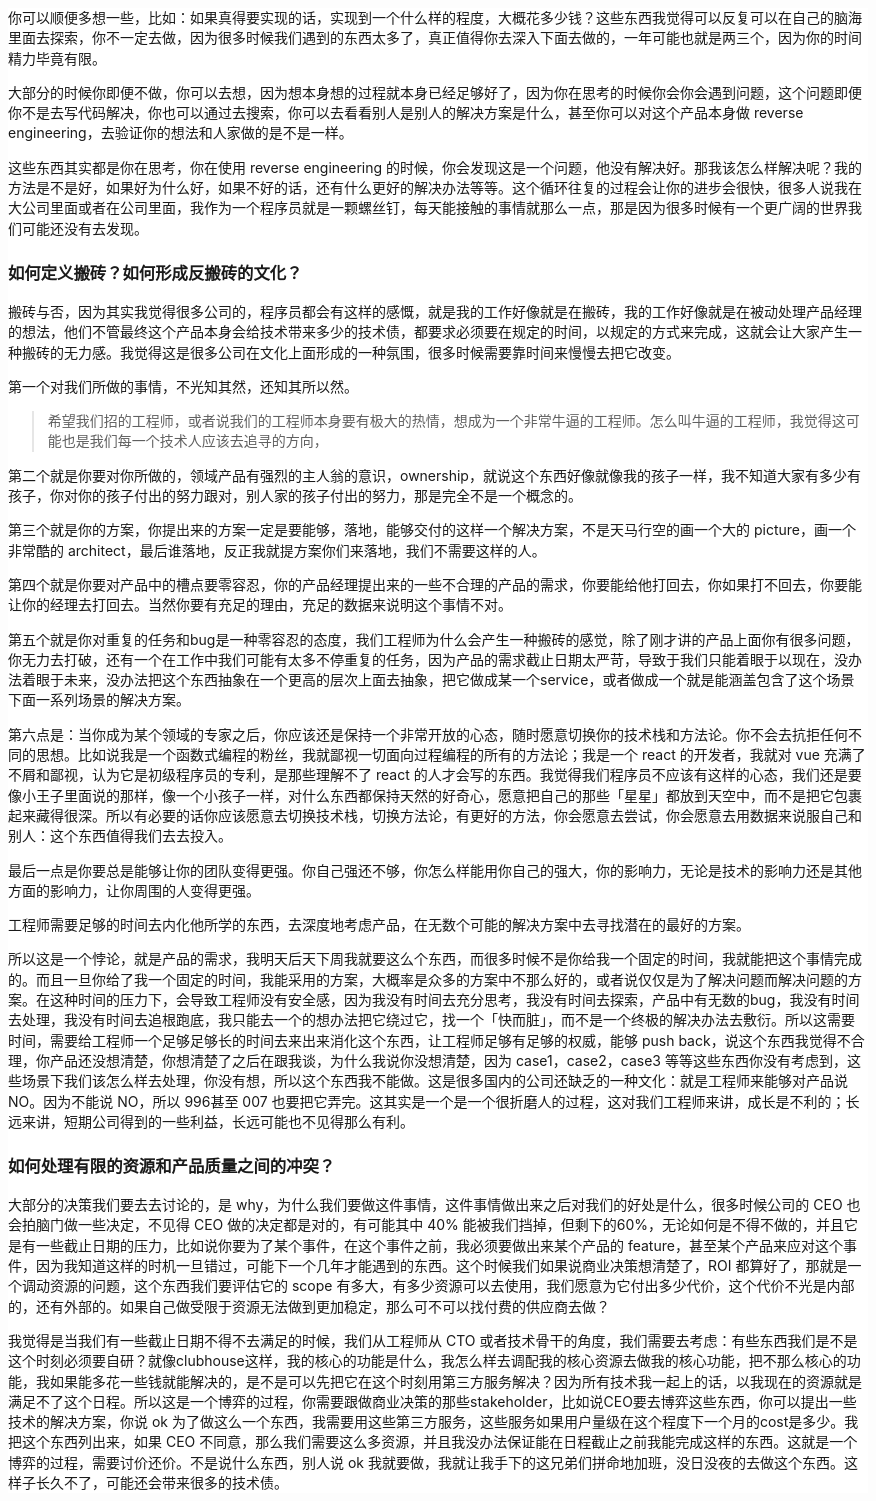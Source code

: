 你可以顺便多想一些，比如：如果真得要实现的话，实现到一个什么样的程度，大概花多少钱？这些东西我觉得可以反复可以在自己的脑海里面去探索，你不一定去做，因为很多时候我们遇到的东西太多了，真正值得你去深入下面去做的，一年可能也就是两三个，因为你的时间精力毕竟有限。

大部分的时候你即便不做，你可以去想，因为想本身想的过程就本身已经足够好了，因为你在思考的时候你会你会遇到问题，这个问题即便你不是去写代码解决，你也可以通过去搜索，你可以去看看别人是别人的解决方案是什么，甚至你可以对这个产品本身做 reverse engineering，去验证你的想法和人家做的是不是一样。

这些东西其实都是你在思考，你在使用 reverse engineering 的时候，你会发现这是一个问题，他没有解决好。那我该怎么样解决呢？我的方法是不是好，如果好为什么好，如果不好的话，还有什么更好的解决办法等等。这个循环往复的过程会让你的进步会很快，很多人说我在大公司里面或者在公司里面，我作为一个程序员就是一颗螺丝钉，每天能接触的事情就那么一点，那是因为很多时候有一个更广阔的世界我们可能还没有去发现。

### 如何定义搬砖？如何形成反搬砖的文化？

搬砖与否，因为其实我觉得很多公司的，程序员都会有这样的感慨，就是我的工作好像就是在搬砖，我的工作好像就是在被动处理产品经理的想法，他们不管最终这个产品本身会给技术带来多少的技术债，都要求必须要在规定的时间，以规定的方式来完成，这就会让大家产生一种搬砖的无力感。我觉得这是很多公司在文化上面形成的一种氛围，很多时候需要靠时间来慢慢去把它改变。

第一个对我们所做的事情，不光知其然，还知其所以然。
>希望我们招的工程师，或者说我们的工程师本身要有极大的热情，想成为一个非常牛逼的工程师。怎么叫牛逼的工程师，我觉得这可能也是我们每一个技术人应该去追寻的方向，

第二个就是你要对你所做的，领域产品有强烈的主人翁的意识，ownership，就说这个东西好像就像我的孩子一样，我不知道大家有多少有孩子，你对你的孩子付出的努力跟对，别人家的孩子付出的努力，那是完全不是一个概念的。

第三个就是你的方案，你提出来的方案一定是要能够，落地，能够交付的这样一个解决方案，不是天马行空的画一个大的 picture，画一个非常酷的 architect，最后谁落地，反正我就提方案你们来落地，我们不需要这样的人。

第四个就是你要对产品中的槽点要零容忍，你的产品经理提出来的一些不合理的产品的需求，你要能给他打回去，你如果打不回去，你要能让你的经理去打回去。当然你要有充足的理由，充足的数据来说明这个事情不对。

第五个就是你对重复的任务和bug是一种零容忍的态度，我们工程师为什么会产生一种搬砖的感觉，除了刚才讲的产品上面你有很多问题，你无力去打破，还有一个在工作中我们可能有太多不停重复的任务，因为产品的需求截止日期太严苛，导致于我们只能着眼于以现在，没办法着眼于未来，没办法把这个东西抽象在一个更高的层次上面去抽象，把它做成某一个service，或者做成一个就是能涵盖包含了这个场景下面一系列场景的解决方案。

第六点是：当你成为某个领域的专家之后，你应该还是保持一个非常开放的心态，随时愿意切换你的技术栈和方法论。你不会去抗拒任何不同的思想。比如说我是一个函数式编程的粉丝，我就鄙视一切面向过程编程的所有的方法论；我是一个 react 的开发者，我就对 vue 充满了不屑和鄙视，认为它是初级程序员的专利，是那些理解不了 react 的人才会写的东西。我觉得我们程序员不应该有这样的心态，我们还是要像小王子里面说的那样，像一个小孩子一样，对什么东西都保持天然的好奇心，愿意把自己的那些「星星」都放到天空中，而不是把它包裹起来藏得很深。所以有必要的话你应该愿意去切换技术栈，切换方法论，有更好的方法，你会愿意去尝试，你会愿意去用数据来说服自己和别人：这个东西值得我们去去投入。

最后一点是你要总是能够让你的团队变得更强。你自己强还不够，你怎么样能用你自己的强大，你的影响力，无论是技术的影响力还是其他方面的影响力，让你周围的人变得更强。

工程师需要足够的时间去内化他所学的东西，去深度地考虑产品，在无数个可能的解决方案中去寻找潜在的最好的方案。

所以这是一个悖论，就是产品的需求，我明天后天下周我就要这么个东西，而很多时候不是你给我一个固定的时间，我就能把这个事情完成的。而且一旦你给了我一个固定的时间，我能采用的方案，大概率是众多的方案中不那么好的，或者说仅仅是为了解决问题而解决问题的方案。在这种时间的压力下，会导致工程师没有安全感，因为我没有时间去充分思考，我没有时间去探索，产品中有无数的bug，我没有时间去处理，我没有时间去追根跑底，我只能去一个的想办法把它绕过它，找一个「快而脏」，而不是一个终极的解决办法去敷衍。所以这需要时间，需要给工程师一个足够足够长的时间去来出来消化这个东西，让工程师足够有足够的权威，能够 push back，说这个东西我觉得不合理，你产品还没想清楚，你想清楚了之后在跟我谈，为什么我说你没想清楚，因为 case1，case2，case3 等等这些东西你没有考虑到，这些场景下我们该怎么样去处理，你没有想，所以这个东西我不能做。这是很多国内的公司还缺乏的一种文化：就是工程师来能够对产品说 NO。因为不能说 NO，所以 996甚至 007 也要把它弄完。这其实是一个是一个很折磨人的过程，这对我们工程师来讲，成长是不利的；长远来讲，短期公司得到的一些利益，长远可能也不见得那么有利。

### 如何处理有限的资源和产品质量之间的冲突？

大部分的决策我们要去去讨论的，是 why，为什么我们要做这件事情，这件事情做出来之后对我们的好处是什么，很多时候公司的 CEO 也会拍脑门做一些决定，不见得 CEO 做的决定都是对的，有可能其中 40% 能被我们挡掉，但剩下的60%，无论如何是不得不做的，并且它是有一些截止日期的压力，比如说你要为了某个事件，在这个事件之前，我必须要做出来某个产品的 feature，甚至某个产品来应对这个事件，因为我知道这样的时机一旦错过，可能下一个几年才能遇到的东西。这个时候我们如果说商业决策想清楚了，ROI 都算好了，那就是一个调动资源的问题，这个东西我们要评估它的 scope 有多大，有多少资源可以去使用，我们愿意为它付出多少代价，这个代价不光是内部的，还有外部的。如果自己做受限于资源无法做到更加稳定，那么可不可以找付费的供应商去做？

我觉得是当我们有一些截止日期不得不去满足的时候，我们从工程师从 CTO 或者技术骨干的角度，我们需要去考虑：有些东西我们是不是这个时刻必须要自研？就像clubhouse这样，我的核心的功能是什么，我怎么样去调配我的核心资源去做我的核心功能，把不那么核心的功能，我如果能多花一些钱就能解决的，是不是可以先把它在这个时刻用第三方服务解决？因为所有技术我一起上的话，以我现在的资源就是满足不了这个日程。所以这是一个博弈的过程，你需要跟做商业决策的那些stakeholder，比如说CEO要去博弈这些东西，你可以提出一些技术的解决方案，你说 ok 为了做这么一个东西，我需要用这些第三方服务，这些服务如果用户量级在这个程度下一个月的cost是多少。我把这个东西列出来，如果 CEO 不同意，那么我们需要这么多资源，并且我没办法保证能在日程截止之前我能完成这样的东西。这就是一个博弈的过程，需要讨价还价。不是说什么东西，别人说 ok 我就要做，我就让我手下的这兄弟们拼命地加班，没日没夜的去做这个东西。这样子长久不了，可能还会带来很多的技术债。
